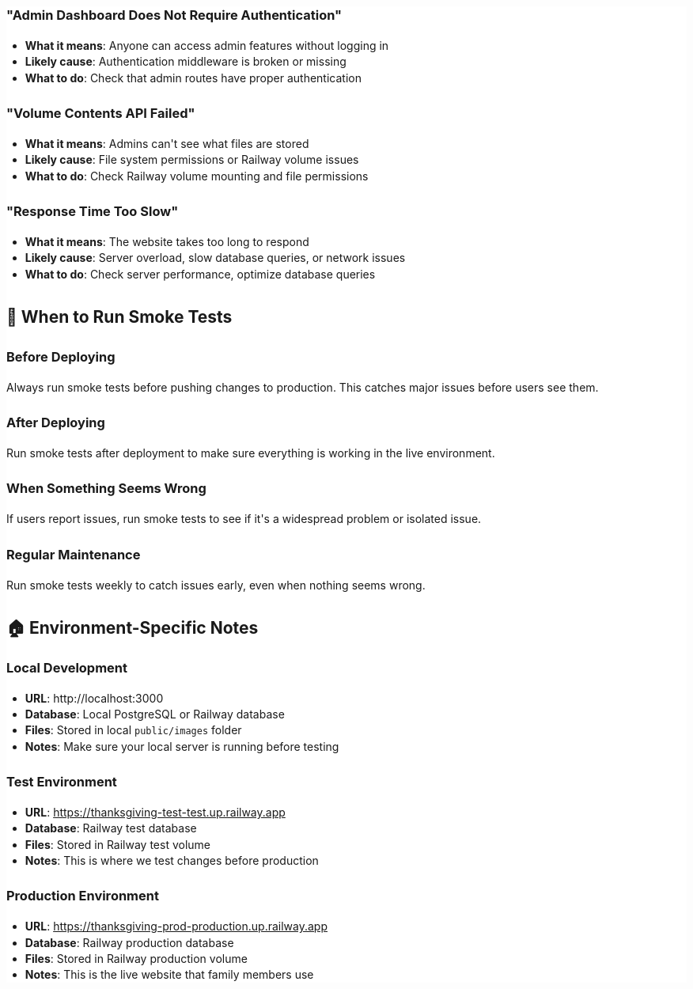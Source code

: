 ### **"Admin Dashboard Does Not Require Authentication"**
- **What it means**: Anyone can access admin features without logging in
- **Likely cause**: Authentication middleware is broken or missing
- **What to do**: Check that admin routes have proper authentication

### **"Volume Contents API Failed"**
- **What it means**: Admins can't see what files are stored
- **Likely cause**: File system permissions or Railway volume issues
- **What to do**: Check Railway volume mounting and file permissions

### **"Response Time Too Slow"**
- **What it means**: The website takes too long to respond
- **Likely cause**: Server overload, slow database queries, or network issues
- **What to do**: Check server performance, optimize database queries

## 🎯 **When to Run Smoke Tests**

### **Before Deploying**
Always run smoke tests before pushing changes to production. This catches major issues before users see them.

### **After Deploying**
Run smoke tests after deployment to make sure everything is working in the live environment.

### **When Something Seems Wrong**
If users report issues, run smoke tests to see if it's a widespread problem or isolated issue.

### **Regular Maintenance**
Run smoke tests weekly to catch issues early, even when nothing seems wrong.

## 🏠 **Environment-Specific Notes**

### **Local Development**
- **URL**: http://localhost:3000
- **Database**: Local PostgreSQL or Railway database
- **Files**: Stored in local `public/images` folder
- **Notes**: Make sure your local server is running before testing

### **Test Environment**
- **URL**: https://thanksgiving-test-test.up.railway.app
- **Database**: Railway test database
- **Files**: Stored in Railway test volume
- **Notes**: This is where we test changes before production

### **Production Environment**
- **URL**: https://thanksgiving-prod-production.up.railway.app
- **Database**: Railway production database
- **Files**: Stored in Railway production volume
- **Notes**: This is the live website that family members use
